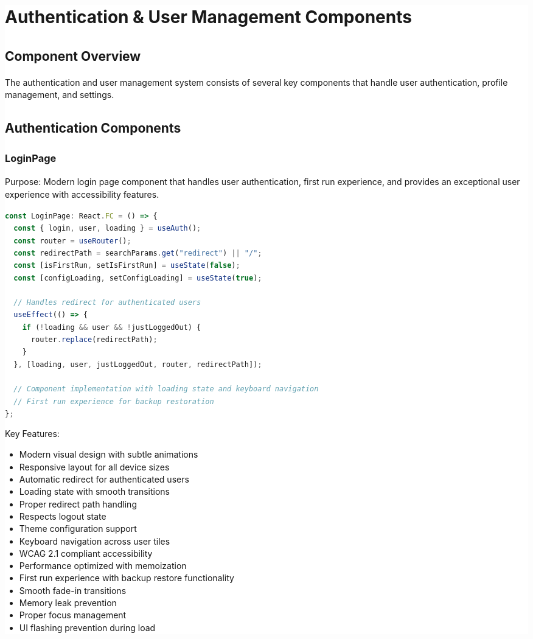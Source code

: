 # Authentication & User Management Components

## Component Overview

The authentication and user management system consists of several key components that handle user authentication, profile management, and settings.

## Authentication Components

### LoginPage

Purpose: Modern login page component that handles user authentication, first run experience, and provides an exceptional user experience with accessibility features.

```typescript
const LoginPage: React.FC = () => {
  const { login, user, loading } = useAuth();
  const router = useRouter();
  const redirectPath = searchParams.get("redirect") || "/";
  const [isFirstRun, setIsFirstRun] = useState(false);
  const [configLoading, setConfigLoading] = useState(true);

  // Handles redirect for authenticated users
  useEffect(() => {
    if (!loading && user && !justLoggedOut) {
      router.replace(redirectPath);
    }
  }, [loading, user, justLoggedOut, router, redirectPath]);

  // Component implementation with loading state and keyboard navigation
  // First run experience for backup restoration
};
```

Key Features:
- Modern visual design with subtle animations
- Responsive layout for all device sizes
- Automatic redirect for authenticated users
- Loading state with smooth transitions
- Proper redirect path handling
- Respects logout state
- Theme configuration support
- Keyboard navigation across user tiles
- WCAG 2.1 compliant accessibility
- Performance optimized with memoization
- First run experience with backup restore functionality
- Smooth fade-in transitions
- Memory leak prevention
- Proper focus management
- UI flashing prevention during load
